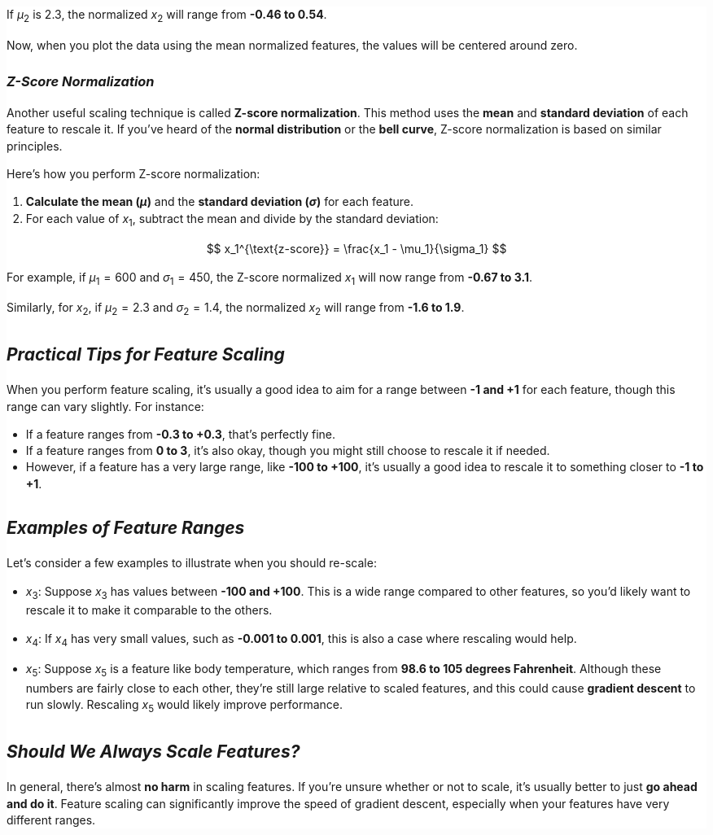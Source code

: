 If $\mu_2$ is 2.3, the normalized $x_2$ will range from **-0.46 to 0.54**.

Now, when you plot the data using the mean normalized features, the values will be centered around zero.

### ***Z-Score Normalization***

Another useful scaling technique is called **Z-score normalization**. This method uses the **mean** and **standard deviation** of each feature to rescale it. If you’ve heard of the **normal distribution** or the **bell curve**, Z-score normalization is based on similar principles.

Here’s how you perform Z-score normalization:

1. **Calculate the mean ($\mu$)** and the **standard deviation ($\sigma$)** for each feature.
2. For each value of $x_1$, subtract the mean and divide by the standard deviation:

$$
x_1^{\text{z-score}} = \frac{x_1 - \mu_1}{\sigma_1}
$$

For example, if $\mu_1 = 600$ and $\sigma_1 = 450$, the Z-score normalized $x_1$ will now range from **-0.67 to 3.1**.

Similarly, for $x_2$, if $\mu_2 = 2.3$ and $\sigma_2 = 1.4$, the normalized $x_2$ will range from **-1.6 to 1.9**.

## ***Practical Tips for Feature Scaling***

When you perform feature scaling, it’s usually a good idea to aim for a range between **-1 and +1** for each feature, though this range can vary slightly. For instance:

- If a feature ranges from **-0.3 to +0.3**, that’s perfectly fine.
- If a feature ranges from **0 to 3**, it’s also okay, though you might still choose to rescale it if needed.
- However, if a feature has a very large range, like **-100 to +100**, it’s usually a good idea to rescale it to something closer to **-1 to +1**.

## ***Examples of Feature Ranges***

Let’s consider a few examples to illustrate when you should re-scale:

- $x_3$: Suppose $x_3$ has values between **-100 and +100**. This is a wide range compared to other features, so you’d likely want to rescale it to make it comparable to the others.
  
- $x_4$: If $x_4$ has very small values, such as **-0.001 to 0.001**, this is also a case where rescaling would help.

- $x_5$: Suppose $x_5$ is a feature like body temperature, which ranges from **98.6 to 105 degrees Fahrenheit**. Although these numbers are fairly close to each other, they’re still large relative to scaled features, and this could cause **gradient descent** to run slowly. Rescaling $x_5$ would likely improve performance.

## ***Should We Always Scale Features?***

In general, there’s almost **no harm** in scaling features. If you’re unsure whether or not to scale, it’s usually better to just **go ahead and do it**. Feature scaling can significantly improve the speed of gradient descent, especially when your features have very different ranges.
